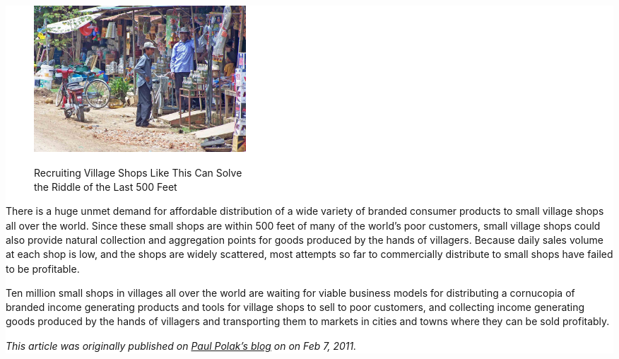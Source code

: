 <figure aria-describedby="caption-attachment-1931" class="wp-caption alignright" id="attachment_1931" style="width: 300px">

[![](../../../../uploads/2013/01/polak_Recruiting-Village-Shops-Like-This-Can-Solve-the-Riddle-of-the-Last-500-Feet-1024x708.jpg "polak_Recruiting-Village-Shops-Like-This-Can-Solve-the-Riddle-of-the-Last-500-Feet-1024x708")](../../../../uploads/2013/01/polak_Recruiting-Village-Shops-Like-This-Can-Solve-the-Riddle-of-the-Last-500-Feet-1024x708.jpg)<figcaption class="wp-caption-text" id="caption-attachment-1931">Recruiting Village Shops Like This Can Solve the Riddle of the Last 500 Feet</figcaption></figure>

There is a huge unmet demand for affordable distribution of a wide variety of branded consumer products to small village shops all over the world. Since these small shops are within 500 feet of many of the world’s poor customers, small village shops could also provide natural collection and aggregation points for goods produced by the hands of villagers. Because daily sales volume at each shop is low, and the shops are widely scattered, most attempts so far to commercially distribute to small shops have failed to be profitable.

Ten million small shops in villages all over the world are waiting for viable business models for distributing a cornucopia of branded income generating products and tools for village shops to sell to poor customers, and collecting income generating goods produced by the hands of villagers and transporting them to markets in cities and towns where they can be sold profitably.

*This article was originally published on [Paul Polak’s blog](http://blog.paulpolak.com/?p=647) on on Feb 7, 2011.*


